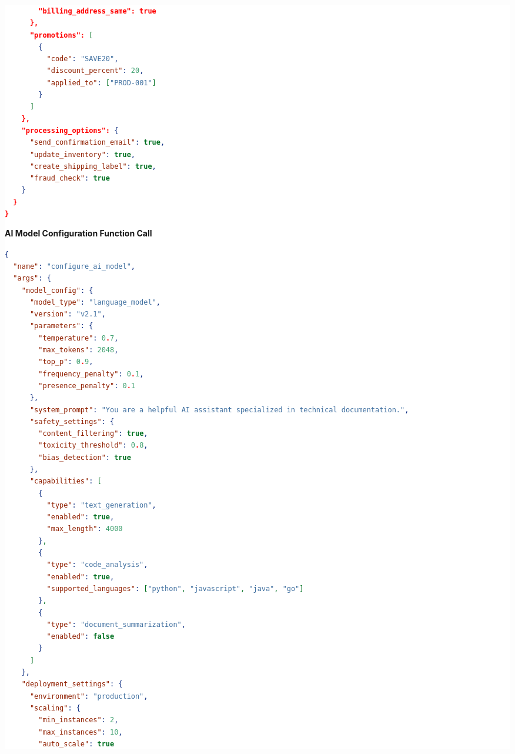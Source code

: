 ```json
        "billing_address_same": true
      },
      "promotions": [
        {
          "code": "SAVE20",
          "discount_percent": 20,
          "applied_to": ["PROD-001"]
        }
      ]
    },
    "processing_options": {
      "send_confirmation_email": true,
      "update_inventory": true,
      "create_shipping_label": true,
      "fraud_check": true
    }
  }
}
```

**AI Model Configuration Function Call**
```json
{
  "name": "configure_ai_model",
  "args": {
    "model_config": {
      "model_type": "language_model",
      "version": "v2.1",
      "parameters": {
        "temperature": 0.7,
        "max_tokens": 2048,
        "top_p": 0.9,
        "frequency_penalty": 0.1,
        "presence_penalty": 0.1
      },
      "system_prompt": "You are a helpful AI assistant specialized in technical documentation.",
      "safety_settings": {
        "content_filtering": true,
        "toxicity_threshold": 0.8,
        "bias_detection": true
      },
      "capabilities": [
        {
          "type": "text_generation",
          "enabled": true,
          "max_length": 4000
        },
        {
          "type": "code_analysis",
          "enabled": true,
          "supported_languages": ["python", "javascript", "java", "go"]
        },
        {
          "type": "document_summarization",
          "enabled": false
        }
      ]
    },
    "deployment_settings": {
      "environment": "production",
      "scaling": {
        "min_instances": 2,
        "max_instances": 10,
        "auto_scale": true
```